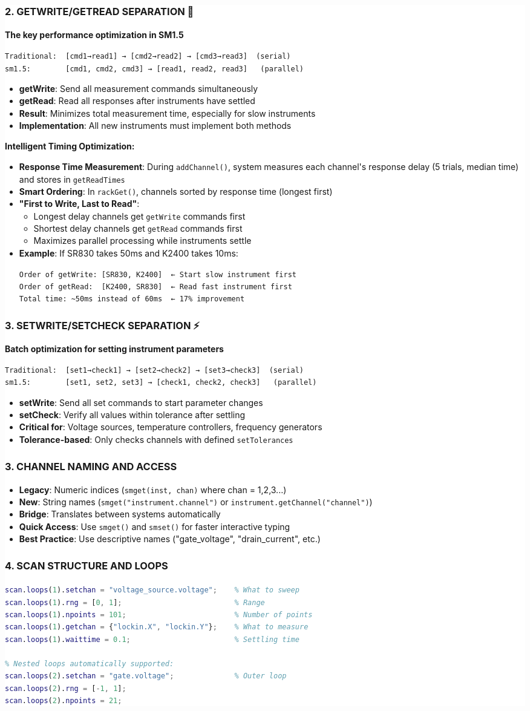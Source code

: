 ### 2. GETWRITE/GETREAD SEPARATION 🚀
**The key performance optimization in SM1.5**

```
Traditional:  [cmd1→read1] → [cmd2→read2] → [cmd3→read3]  (serial)
sm1.5:        [cmd1, cmd2, cmd3] → [read1, read2, read3]   (parallel)
```

- **getWrite**: Send all measurement commands simultaneously
- **getRead**: Read all responses after instruments have settled
- **Result**: Minimizes total measurement time, especially for slow instruments
- **Implementation**: All new instruments must implement both methods

**Intelligent Timing Optimization:**
- **Response Time Measurement**: During `addChannel()`, system measures each channel's 
  response delay (5 trials, median time) and stores in `getReadTimes`
- **Smart Ordering**: In `rackGet()`, channels sorted by response time (longest first)
- **"First to Write, Last to Read"**: 
  - Longest delay channels get `getWrite` commands first
  - Shortest delay channels get `getRead` commands first  
  - Maximizes parallel processing while instruments settle
- **Example**: If SR830 takes 50ms and K2400 takes 10ms:
  ```
  Order of getWrite: [SR830, K2400]  ← Start slow instrument first
  Order of getRead:  [K2400, SR830]  ← Read fast instrument first
  Total time: ~50ms instead of 60ms  ← 17% improvement
  ```

### 3. SETWRITE/SETCHECK SEPARATION ⚡
**Batch optimization for setting instrument parameters**

```
Traditional:  [set1→check1] → [set2→check2] → [set3→check3]  (serial)
sm1.5:        [set1, set2, set3] → [check1, check2, check3]   (parallel)
```

- **setWrite**: Send all set commands to start parameter changes
- **setCheck**: Verify all values within tolerance after settling
- **Critical for**: Voltage sources, temperature controllers, frequency generators
- **Tolerance-based**: Only checks channels with defined `setTolerances`

### 3. CHANNEL NAMING AND ACCESS
- **Legacy**: Numeric indices (`smget(inst, chan)` where chan = 1,2,3...)
- **New**: String names (`smget("instrument.channel")` or `instrument.getChannel("channel")`)
- **Bridge**: Translates between systems automatically
- **Quick Access**: Use `smget()` and `smset()` for faster interactive typing
- **Best Practice**: Use descriptive names ("gate_voltage", "drain_current", etc.)

### 4. SCAN STRUCTURE AND LOOPS

```matlab
scan.loops(1).setchan = "voltage_source.voltage";    % What to sweep
scan.loops(1).rng = [0, 1];                          % Range  
scan.loops(1).npoints = 101;                         % Number of points
scan.loops(1).getchan = {"lockin.X", "lockin.Y"};    % What to measure
scan.loops(1).waittime = 0.1;                        % Settling time

% Nested loops automatically supported:
scan.loops(2).setchan = "gate.voltage";              % Outer loop
scan.loops(2).rng = [-1, 1]; 
scan.loops(2).npoints = 21;
```

